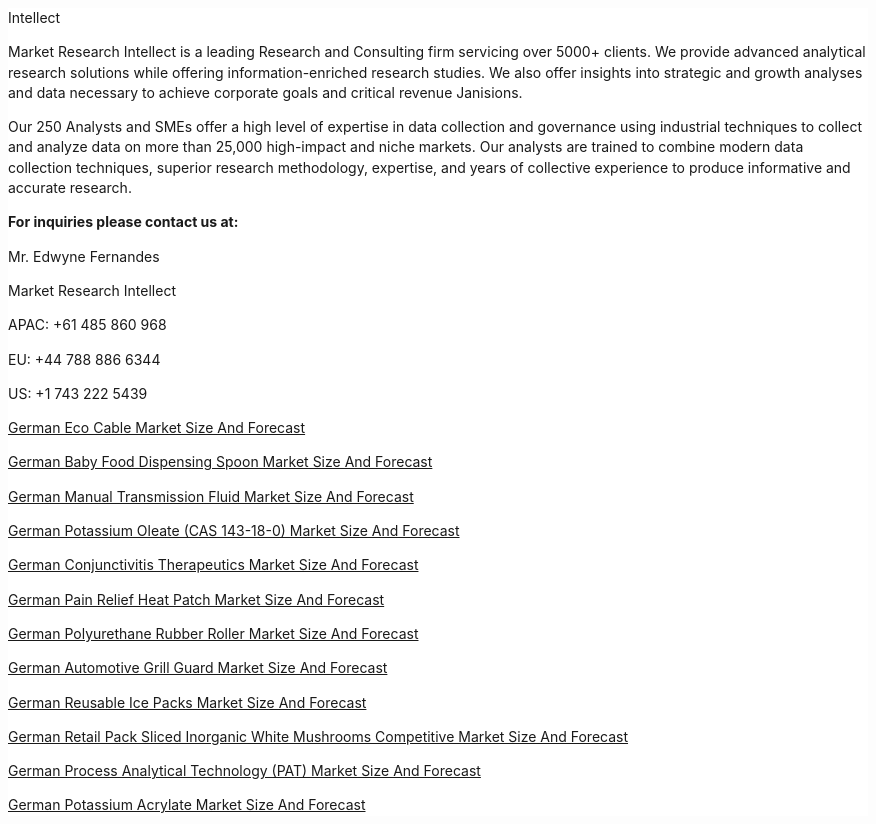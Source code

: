 Intellect</span></strong></p><p><span class="">Market Research Intellect is a leading Research and Consulting firm servicing over 5000+ clients. We provide advanced analytical research solutions while offering information-enriched research studies.&nbsp;</span>We also offer insights into strategic and growth analyses and data necessary to achieve corporate goals and critical revenue Janisions.</p><p><span class="">Our 250 Analysts and SMEs offer a high level of expertise in data collection and governance using industrial techniques to collect and analyze data on more than 25,000 high-impact and niche markets. Our analysts are trained to combine modern data collection techniques, superior research methodology, expertise, and years of collective experience to produce informative and accurate research.</span></p><p><strong>For inquiries please contact us at:</strong></p><p>Mr. Edwyne Fernandes</p><p>Market Research Intellect</p><p>APAC: +61 485 860 968</p><p>EU: +44 788 886 6344</p><p>US: +1 743 222 5439</p><p><a href="https://github.com/Ruumayy/25apr8/blob/main/Eco-Cable-Market/China-Eco-Cable-Market.md">German Eco Cable Market Size And Forecast</a></p><p><a href="https://github.com/Ruumayy/25apr1/blob/main/Baby-Food-Dispensing-Spoon-Market/China-Baby-Food-Dispensing-Spoon-Market.md">German Baby Food Dispensing Spoon Market Size And Forecast</a></p><p><a href="https://github.com/Ruumayy/25apr2/blob/main/Manual-Transmission-Fluid-Market/China-Manual-Transmission-Fluid-Market.md">German Manual Transmission Fluid Market Size And Forecast</a></p><p><a href="https://github.com/Ruumayy/25apr3/blob/main/Potassium-Oleate-(CAS-143-18-0)-Market/China-Potassium-Oleate-(CAS-143-18-0)-Market.md">German Potassium Oleate (CAS 143-18-0) Market Size And Forecast</a></p><p><a href="https://github.com/Ruumayy/25apr5/blob/main/Conjunctivitis-Therapeutics-Market/China-Conjunctivitis-Therapeutics-Market.md">German Conjunctivitis Therapeutics Market Size And Forecast</a></p><p><a href="https://github.com/Ruumayy/25apr6/blob/main/Pain-Relief-Heat-Patch-Market/China-Pain-Relief-Heat-Patch-Market.md">German Pain Relief Heat Patch Market Size And Forecast</a></p><p><a href="https://github.com/Ruumayy/25apr7/blob/main/Polyurethane-Rubber-Roller-Market/China-Polyurethane-Rubber-Roller-Market.md">German Polyurethane Rubber Roller Market Size And Forecast</a></p><p><a href="https://github.com/Ruumayy/25apr8/blob/main/Automotive-Grill-Guard-Market/China-Automotive-Grill-Guard-Market.md">German Automotive Grill Guard Market Size And Forecast</a></p><p><a href="https://github.com/Ruumayy/25apr1/blob/main/Reusable-Ice-Packs-Market/China-Reusable-Ice-Packs-Market.md">German Reusable Ice Packs Market Size And Forecast</a></p><p><a href="https://github.com/Ruumayy/25apr2/blob/main/Retail-Pack-Sliced-Inorganic-White-Mushrooms-Competitive-Market/China-Retail-Pack-Sliced-Inorganic-White-Mushrooms-Competitive-Market.md">German Retail Pack Sliced Inorganic White Mushrooms Competitive Market Size And Forecast</a></p><p><a href="https://github.com/Ruumayy/25apr3/blob/main/Process-Analytical-Technology-(PAT)-Market/China-Process-Analytical-Technology-(PAT)-Market.md">German Process Analytical Technology (PAT) Market Size And Forecast</a></p><p><a href="https://github.com/Ruumayy/25apr4/blob/main/Potassium-Acrylate-Market/China-Potassium-Acrylate-Market.md">German Potassium Acrylate Market Size And Forecast</a></p>
